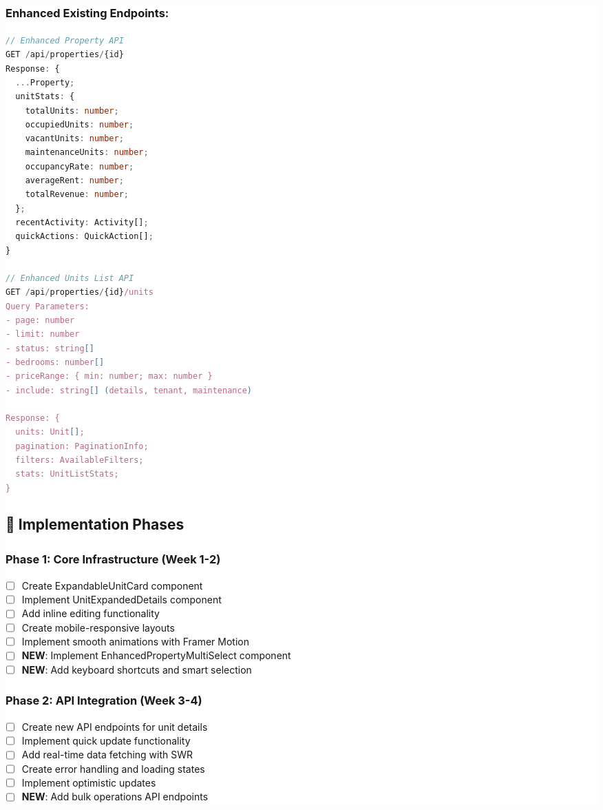 ### **Enhanced Existing Endpoints:**

```typescript
// Enhanced Property API
GET /api/properties/{id}
Response: {
  ...Property;
  unitStats: {
    totalUnits: number;
    occupiedUnits: number;
    vacantUnits: number;
    maintenanceUnits: number;
    occupancyRate: number;
    averageRent: number;
    totalRevenue: number;
  };
  recentActivity: Activity[];
  quickActions: QuickAction[];
}

// Enhanced Units List API
GET /api/properties/{id}/units
Query Parameters:
- page: number
- limit: number
- status: string[]
- bedrooms: number[]
- priceRange: { min: number; max: number }
- include: string[] (details, tenant, maintenance)

Response: {
  units: Unit[];
  pagination: PaginationInfo;
  filters: AvailableFilters;
  stats: UnitListStats;
}
```

## 🎯 **Implementation Phases**

### **Phase 1: Core Infrastructure (Week 1-2)**
- [ ] Create ExpandableUnitCard component
- [ ] Implement UnitExpandedDetails component
- [ ] Add inline editing functionality
- [ ] Create mobile-responsive layouts
- [ ] Implement smooth animations with Framer Motion
- [ ] **NEW**: Implement EnhancedPropertyMultiSelect component
- [ ] **NEW**: Add keyboard shortcuts and smart selection

### **Phase 2: API Integration (Week 3-4)**
- [ ] Create new API endpoints for unit details
- [ ] Implement quick update functionality
- [ ] Add real-time data fetching with SWR
- [ ] Create error handling and loading states
- [ ] Implement optimistic updates
- [ ] **NEW**: Add bulk operations API endpoints
